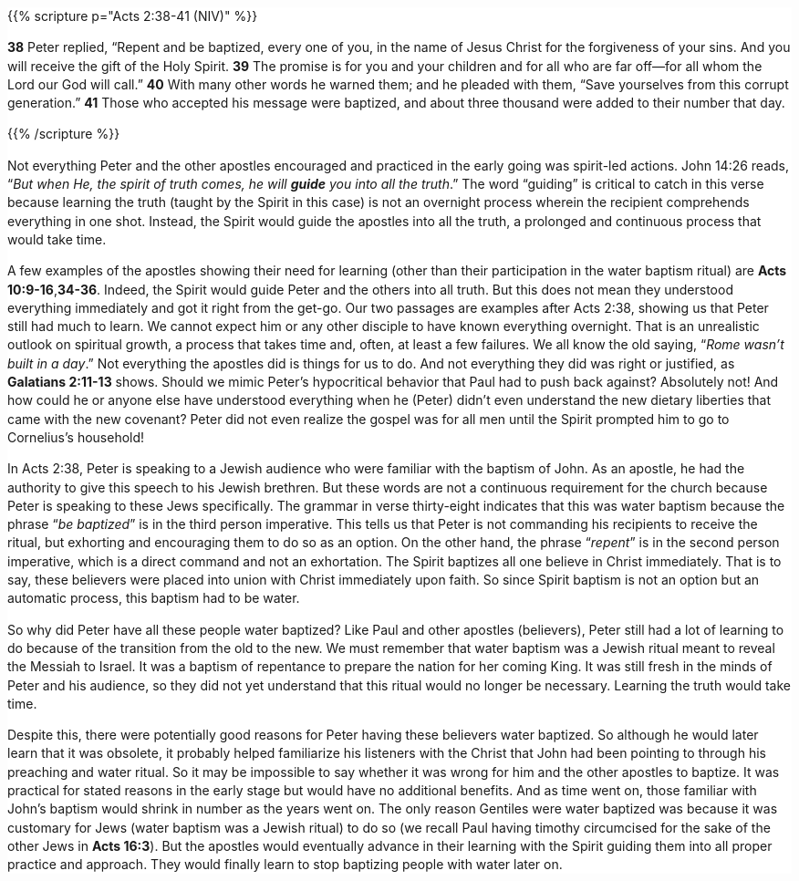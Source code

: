 {{% scripture p="Acts 2:38-41 (NIV)" %}} 

**38** Peter replied, “Repent and be baptized, every one of you, in the name of Jesus Christ for the forgiveness of your sins. And you will receive the gift of the Holy Spirit. **39** The promise is for you and your children and for all who are far off—for all whom the Lord our God will call.” **40** With many other words he warned them; and he pleaded with them, “Save yourselves from this corrupt generation.” **41** Those who accepted his message were baptized, and about three thousand were added to their number that day.                                                                    

{{% /scripture %}} 

Not everything Peter and the other apostles encouraged and practiced in the early going was spirit-led actions. John 14:26 reads, “*But when He, the spirit of truth comes, he will **guide** you into all the truth*.” The word “guiding” is critical to catch in this verse because learning the truth (taught by the Spirit in this case) is not an overnight process wherein the recipient comprehends everything in one shot. Instead, the Spirit would guide the apostles into all the truth, a prolonged and continuous process that would take time. 

A few examples of the apostles showing their need for learning (other than their participation in the water baptism ritual) are **Acts 10:9-16**,**34-36**. Indeed, the Spirit would guide Peter and the others into all truth. But this does not mean they understood everything immediately and got it right from the get-go. Our two passages are examples after Acts 2:38, showing us that Peter still had much to learn. We cannot expect him or any other disciple to have known everything overnight. That is an unrealistic outlook on spiritual growth, a process that takes time and, often, at least a few failures. We all know the old saying, “*Rome wasn’t built in a day*.” Not everything the apostles did is things for us to do. And not everything they did was right or justified, as **Galatians 2:11-13** shows. Should we mimic Peter’s hypocritical behavior that Paul had to push back against? Absolutely not! And how could he or anyone else have understood everything when he (Peter) didn’t even understand the new dietary liberties that came with the new covenant? Peter did not even realize the gospel was for all men until the Spirit prompted him to go to Cornelius’s household! 

In Acts 2:38, Peter is speaking to a Jewish audience who were familiar with the baptism of John. As an apostle, he had the authority to give this speech to his Jewish brethren. But these words are not a continuous requirement for the church because Peter is speaking to these Jews specifically. The grammar in verse thirty-eight indicates that this was water baptism because the phrase “*be baptized*” is in the third person imperative. This tells us that Peter is not commanding his recipients to receive the ritual, but exhorting and encouraging them to do so as an option. On the other hand, the phrase “*repent*” is in the second person imperative, which is a direct command and not an exhortation. The Spirit baptizes all one believe in Christ immediately. That is to say, these believers were placed into union with Christ immediately upon faith. So since Spirit baptism is not an option but an automatic process, this baptism had to be water. 

So why did Peter have all these people water baptized?  Like Paul and other apostles (believers), Peter still had a lot of learning to do because of the transition from the old to the new. We must remember that water baptism was a Jewish ritual meant to reveal the Messiah to Israel. It was a baptism of repentance to prepare the nation for her coming King. It was still fresh in the minds of Peter and his audience, so they did not yet understand that this ritual would no longer be necessary. Learning the truth would take time. 

Despite this, there were potentially good reasons for Peter having these believers water baptized. So although he would later learn that it was obsolete, it probably helped familiarize his listeners with the Christ that John had been pointing to through his preaching and water ritual. So it may be impossible to say whether it was wrong for him and the other apostles to baptize. It was practical for stated reasons in the early stage but would have no additional benefits. And as time went on, those familiar with John’s baptism would shrink in number as the years went on.  The only reason Gentiles were water baptized was because it was customary for Jews (water baptism was a Jewish ritual) to do so (we recall Paul having timothy circumcised for the sake of the other Jews in **Acts 16:3**). But the apostles would eventually advance in their learning with the Spirit guiding them into all proper practice and approach. They would finally learn to stop baptizing people with water later on. 
